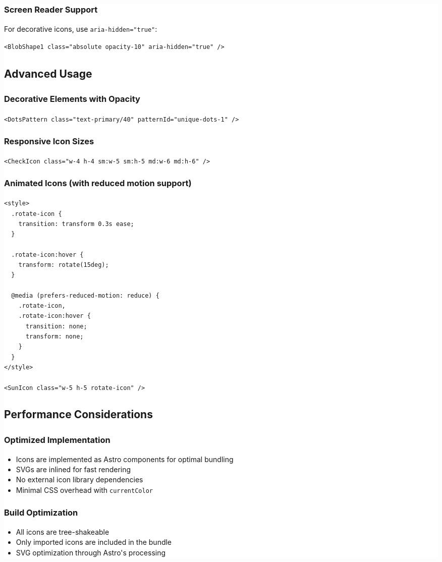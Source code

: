 ### Screen Reader Support
For decorative icons, use `aria-hidden="true"`:
```astro
<BlobShape1 class="absolute opacity-10" aria-hidden="true" />
```

## Advanced Usage

### Decorative Elements with Opacity
```astro
<DotsPattern class="text-primary/40" patternId="unique-dots-1" />
```

### Responsive Icon Sizes
```astro
<CheckIcon class="w-4 h-4 sm:w-5 sm:h-5 md:w-6 md:h-6" />
```

### Animated Icons (with reduced motion support)
```astro
<style>
  .rotate-icon {
    transition: transform 0.3s ease;
  }
  
  .rotate-icon:hover {
    transform: rotate(15deg);
  }
  
  @media (prefers-reduced-motion: reduce) {
    .rotate-icon,
    .rotate-icon:hover {
      transition: none;
      transform: none;
    }
  }
</style>

<SunIcon class="w-5 h-5 rotate-icon" />
```

## Performance Considerations

### Optimized Implementation
- Icons are implemented as Astro components for optimal bundling
- SVGs are inlined for fast rendering
- No external icon library dependencies
- Minimal CSS overhead with `currentColor`

### Build Optimization
- All icons are tree-shakeable
- Only imported icons are included in the bundle
- SVG optimization through Astro's processing
